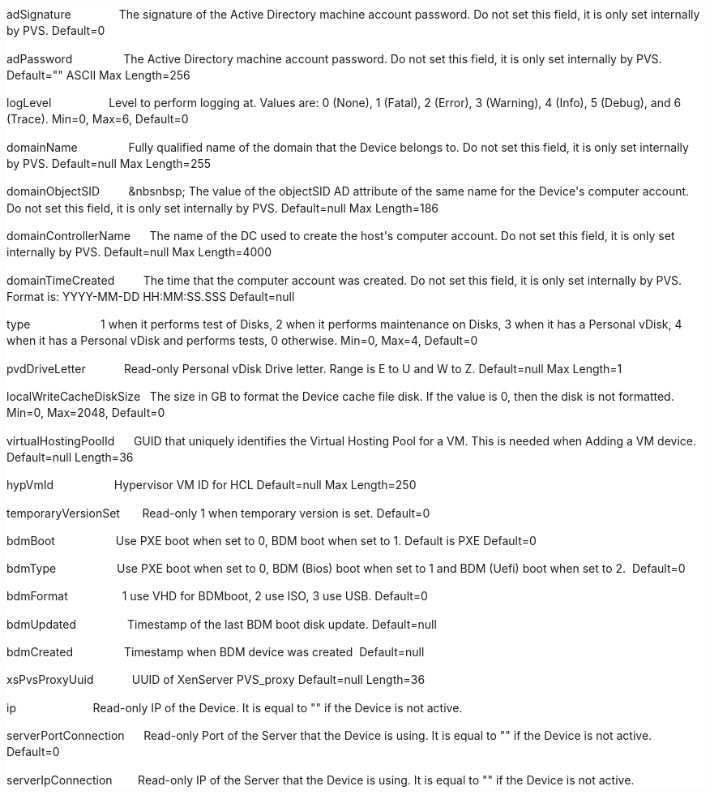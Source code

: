 adSignature               The signature of the Active Directory machine account password. Do not set this field, it is only set internally by PVS. Default=0

adPassword                The Active Directory machine account password. Do not set this field, it is only set internally by PVS. Default="" ASCII Max Length=256

logLevel                  Level to perform logging at. Values are: 0 (None), 1 (Fatal), 2 (Error), 3 (Warning), 4 (Info), 5 (Debug), and 6 (Trace). Min=0, Max=6, Default=0

domainName                Fully qualified name of the domain that the Device belongs to. Do not set this field, it is only set internally by PVS. Default=null Max Length=255

domainObjectSID         &nbsnbsp; The value of the objectSID AD attribute of the same name for the Device's computer account. Do not set this field, it is only set internally by PVS. Default=null Max Length=186

domainControllerName      The name of the DC used to create the host's computer account. Do not set this field, it is only set internally by PVS. Default=null Max Length=4000

domainTimeCreated         The time that the computer account was created. Do not set this field, it is only set internally by PVS. Format is: YYYY-MM-DD HH:MM:SS.SSS Default=null

type                      1 when it performs test of Disks, 2 when it performs maintenance on Disks, 3 when it has a Personal vDisk, 4 when it has a Personal vDisk and performs tests, 0 otherwise. Min=0, Max=4, Default=0

pvdDriveLetter            Read-only Personal vDisk Drive letter. Range is E to U and W to Z. Default=null Max Length=1

localWriteCacheDiskSize   The size in GB to format the Device cache file disk. If the value is 0, then the disk is not formatted. Min=0, Max=2048, Default=0

virtualHostingPoolId      GUID that uniquely identifies the Virtual Hosting Pool for a VM. This is needed when Adding a VM device. Default=null Length=36

hypVmId                   Hypervisor VM ID for HCL Default=null Max Length=250

temporaryVersionSet       Read-only 1 when temporary version is set. Default=0

bdmBoot                   Use PXE boot when set to 0, BDM boot when set to 1. Default is PXE Default=0

bdmType                   Use PXE boot when set to 0, BDM (Bios) boot when set to 1 and BDM (Uefi) boot when set to 2.  Default=0

bdmFormat                 1 use VHD for BDMboot, 2 use ISO, 3 use USB. Default=0

bdmUpdated                Timestamp of the last BDM boot disk update. Default=null

bdmCreated                Timestamp when BDM device was created  Default=null

xsPvsProxyUuid            UUID of XenServer PVS\_proxy Default=null Length=36

ip                        Read-only IP of the Device. It is equal to "" if the Device is not active.

serverPortConnection      Read-only Port of the Server that the Device is using. It is equal to "" if the Device is not active. Default=0

serverIpConnection        Read-only IP of the Server that the Device is using. It is equal to "" if the Device is not active.

